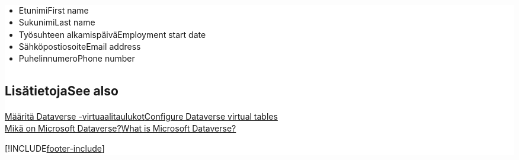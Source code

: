 - <span data-ttu-id="0bd0e-191">Etunimi</span><span class="sxs-lookup"><span data-stu-id="0bd0e-191">First name</span></span>
- <span data-ttu-id="0bd0e-192">Sukunimi</span><span class="sxs-lookup"><span data-stu-id="0bd0e-192">Last name</span></span>
- <span data-ttu-id="0bd0e-193">Työsuhteen alkamispäivä</span><span class="sxs-lookup"><span data-stu-id="0bd0e-193">Employment start date</span></span>
- <span data-ttu-id="0bd0e-194">Sähköpostiosoite</span><span class="sxs-lookup"><span data-stu-id="0bd0e-194">Email address</span></span>
- <span data-ttu-id="0bd0e-195">Puhelinnumero</span><span class="sxs-lookup"><span data-stu-id="0bd0e-195">Phone number</span></span>

## <a name="see-also"></a><span data-ttu-id="0bd0e-196">Lisätietoja</span><span class="sxs-lookup"><span data-stu-id="0bd0e-196">See also</span></span>

[<span data-ttu-id="0bd0e-197">Määritä Dataverse -virtuaalitaulukot</span><span class="sxs-lookup"><span data-stu-id="0bd0e-197">Configure Dataverse virtual tables</span></span>](./hr-admin-integration-common-data-service-virtual-entities.md)<br>
[<span data-ttu-id="0bd0e-198">Mikä on Microsoft Dataverse?</span><span class="sxs-lookup"><span data-stu-id="0bd0e-198">What is Microsoft Dataverse?</span></span>](https://docs.microsoft.com/powerapps/maker/common-data-service/data-platform-intro)


[!INCLUDE[footer-include](../includes/footer-banner.md)]